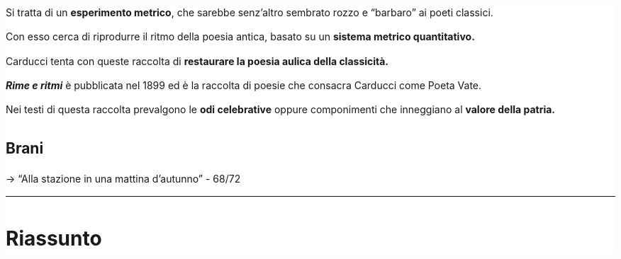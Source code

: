 Si tratta di un **esperimento metrico**, che sarebbe senz’altro sembrato rozzo e “barbaro” ai poeti classici.

Con esso cerca di riprodurre il ritmo della poesia antica, basato su un **sistema metrico quantitativo.**

Carducci tenta con queste raccolta di **restaurare la poesia aulica della classicità.**

***Rime e ritmi*** è pubblicata nel 1899 ed è la raccolta di poesie che consacra Carducci come Poeta Vate.

Nei testi di questa raccolta prevalgono le **odi celebrative** oppure componimenti che inneggiano al **valore della patria.**

## Brani

→ “Alla stazione in una mattina d’autunno” - 68/72

---

# Riassunto
